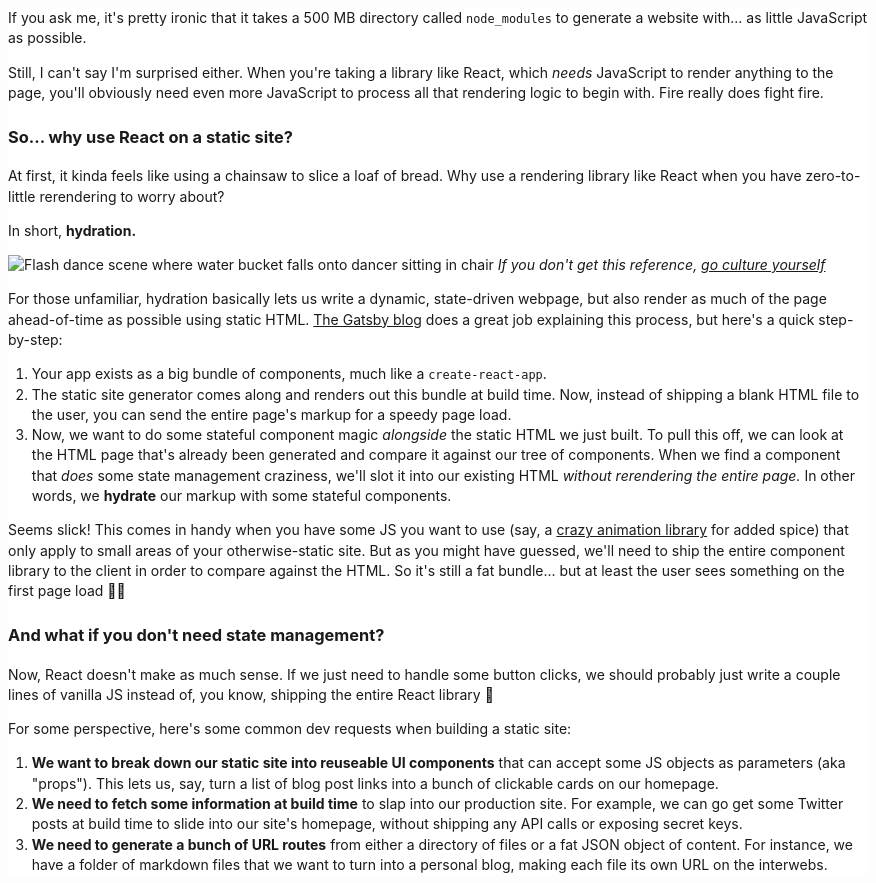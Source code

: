 If you ask me, it's pretty ironic that it takes a 500 MB directory called `node_modules` to generate a website with... as little JavaScript as possible.

Still, I can't say I'm surprised either. When you're taking a library like React, which _needs_ JavaScript to render anything to the page, you'll obviously need even more JavaScript to process all that rendering logic to begin with. Fire really does fight fire.

### So... why use React on a static site? 

At first, it kinda feels like using a chainsaw to slice a loaf of bread. Why use a rendering library like React when you have zero-to-little rerendering to worry about?

In short, **hydration.**

![Flash dance scene where water bucket falls onto dancer sitting in chair](https://dev-to-uploads.s3.amazonaws.com/i/rhsfzpxjmt12obcjyhtd.gif)
_If you don't get this reference, [go culture yourself](https://www.youtube.com/watch?v=bAXX73HEXXs)_

For those unfamiliar, hydration basically lets us write a dynamic, state-driven webpage, but also render as much of the page ahead-of-time as possible using static HTML. [The Gatsby blog](https://www.gatsbyjs.org/docs/react-hydration/) does a great job explaining this process, but here's a quick step-by-step:

1. Your app exists as a big bundle of components, much like a `create-react-app`.
2. The static site generator comes along and renders out this bundle at build time. Now, instead of shipping a blank HTML file to the user, you can send the entire page's markup for a speedy page load.
3. Now, we want to do some stateful component magic _alongside_ the static HTML we just built. To pull this off, we can look at the HTML page that's already been generated and compare it against our tree of components. When we find a component that _does_ some state management craziness, we'll slot it into our existing HTML _without rerendering the entire page._ In other words, we **hydrate** our markup with some stateful components.

Seems slick! This comes in handy when you have some JS you want to use (say, a [crazy animation library](https://www.react-spring.io) for added spice) that only apply to small areas of your otherwise-static site. But as you might have guessed, we'll need to ship the entire component library to the client in order to compare against the HTML. So it's still a fat bundle... but at least the user sees something on the first page load 🤷‍♀️

### And what if you don't need state management?

Now, React doesn't make as much sense. If we just need to handle some button clicks, we should probably just write a couple lines of vanilla JS instead of, you know, shipping the entire React library 😬

For some perspective, here's some common dev requests when building a static site:

1. **We want to break down our static site into reuseable UI components** that can accept some JS objects as parameters (aka "props"). This lets us, say, turn a list of blog post links into a bunch of clickable cards on our homepage.
2. **We need to fetch some information at build time** to slap into our production site. For example, we can go get some Twitter posts at build time to slide into our site's homepage, without shipping any API calls or exposing secret keys.
3. **We need to generate a bunch of URL routes** from either a directory of files or a fat JSON object of content. For instance, we have a folder of markdown files that we want to turn into a personal blog, making each file its own URL on the interwebs.
